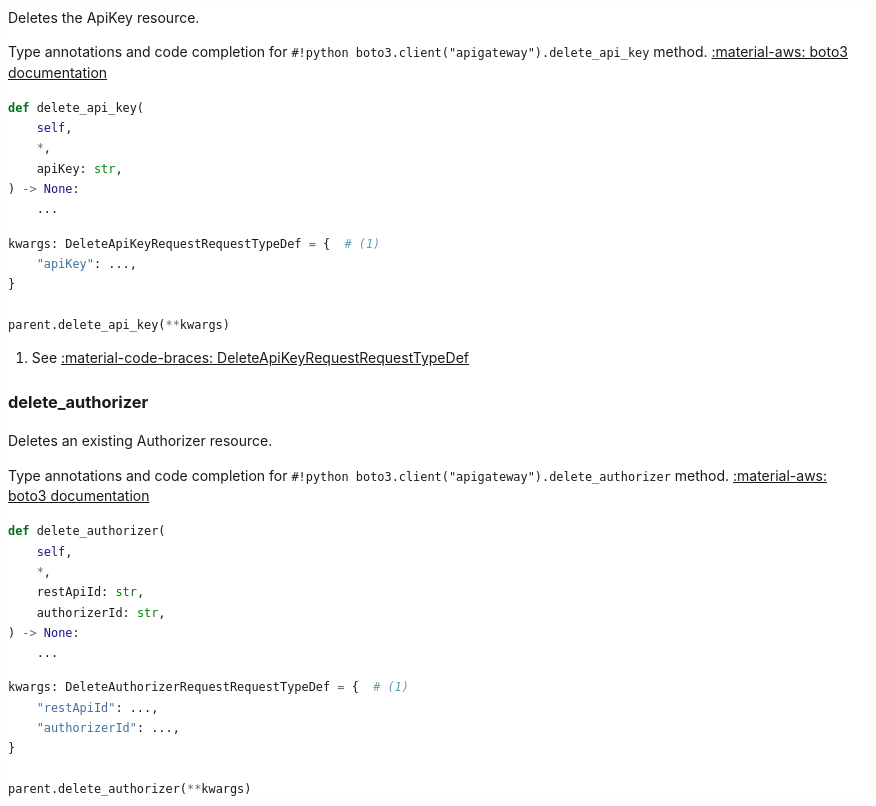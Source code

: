 Deletes the  ApiKey resource.

Type annotations and code completion for `#!python boto3.client("apigateway").delete_api_key` method.
[:material-aws: boto3 documentation](https://boto3.amazonaws.com/v1/documentation/api/latest/reference/services/apigateway.html#APIGateway.Client.delete_api_key)

```python title="Method definition"
def delete_api_key(
    self,
    *,
    apiKey: str,
) -> None:
    ...
```



```python title="Usage example with kwargs"
kwargs: DeleteApiKeyRequestRequestTypeDef = {  # (1)
    "apiKey": ...,
}

parent.delete_api_key(**kwargs)
```

1. See [:material-code-braces: DeleteApiKeyRequestRequestTypeDef](./type_defs.md#deleteapikeyrequestrequesttypedef) 

### delete\_authorizer

Deletes an existing  Authorizer resource.

Type annotations and code completion for `#!python boto3.client("apigateway").delete_authorizer` method.
[:material-aws: boto3 documentation](https://boto3.amazonaws.com/v1/documentation/api/latest/reference/services/apigateway.html#APIGateway.Client.delete_authorizer)

```python title="Method definition"
def delete_authorizer(
    self,
    *,
    restApiId: str,
    authorizerId: str,
) -> None:
    ...
```



```python title="Usage example with kwargs"
kwargs: DeleteAuthorizerRequestRequestTypeDef = {  # (1)
    "restApiId": ...,
    "authorizerId": ...,
}

parent.delete_authorizer(**kwargs)
```
